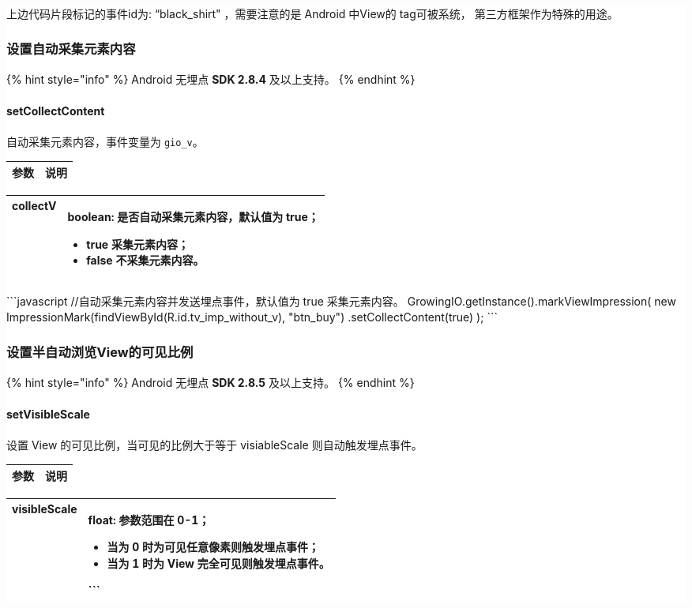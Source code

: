 上边代码片段标记的事件id为: “black\_shirt" ，需要注意的是 Android 中View的 tag可被系统， 第三方框架作为特殊的用途。

### 设置自动采集元素内容

{% hint style="info" %}
Android 无埋点 **SDK 2.8.4** 及以上支持。
{% endhint %}

#### setCollectContent <a id="setcollectcontent"></a>

自动采集元素内容，事件变量为 `gio_v`。

| 参数 | 说明 |
| :--- | :--- |


<table>
  <thead>
    <tr>
      <th style="text-align:left">collectV</th>
      <th style="text-align:left">
        <p>boolean: &#x662F;&#x5426;&#x81EA;&#x52A8;&#x91C7;&#x96C6;&#x5143;&#x7D20;&#x5185;&#x5BB9;&#xFF0C;&#x9ED8;&#x8BA4;&#x503C;&#x4E3A; <b>true</b>&#xFF1B;</p>
        <ul>
          <li>true &#x91C7;&#x96C6;&#x5143;&#x7D20;&#x5185;&#x5BB9;&#xFF1B;</li>
          <li>false &#x4E0D;&#x91C7;&#x96C6;&#x5143;&#x7D20;&#x5185;&#x5BB9;&#x3002;</li>
        </ul>
      </th>
    </tr>
  </thead>
  <tbody></tbody>
</table>```javascript
//自动采集元素内容并发送埋点事件，默认值为 true 采集元素内容。
GrowingIO.getInstance().markViewImpression(        
                new ImpressionMark(findViewById(R.id.tv_imp_without_v), "btn_buy")
                                .setCollectContent(true)
                                );
```

### 设置半自动浏览View的可见比例

{% hint style="info" %}
Android 无埋点 **SDK 2.8.5** 及以上支持。
{% endhint %}

#### setVisibleScale <a id="setvisiblescale"></a>

设置 View 的可见比例，当可见的比例大于等于 visiableScale 则自动触发埋点事件。

| 参数 | 说明 |
| :--- | :--- |


<table>
  <thead>
    <tr>
      <th style="text-align:left">visibleScale</th>
      <th style="text-align:left">
        <p><b>float:</b> &#x53C2;&#x6570;&#x8303;&#x56F4;&#x5728; 0-1&#xFF1B;</p>
        <ul>
          <li>&#x5F53;&#x4E3A; 0 &#x65F6;&#x4E3A;&#x53EF;&#x89C1;&#x4EFB;&#x610F;&#x50CF;&#x7D20;&#x5219;&#x89E6;&#x53D1;&#x57CB;&#x70B9;&#x4E8B;&#x4EF6;&#xFF1B;</li>
          <li>&#x5F53;&#x4E3A; 1 &#x65F6;&#x4E3A; View &#x5B8C;&#x5168;&#x53EF;&#x89C1;&#x5219;&#x89E6;&#x53D1;&#x57CB;&#x70B9;&#x4E8B;&#x4EF6;&#x3002;</li>
        </ul>
```